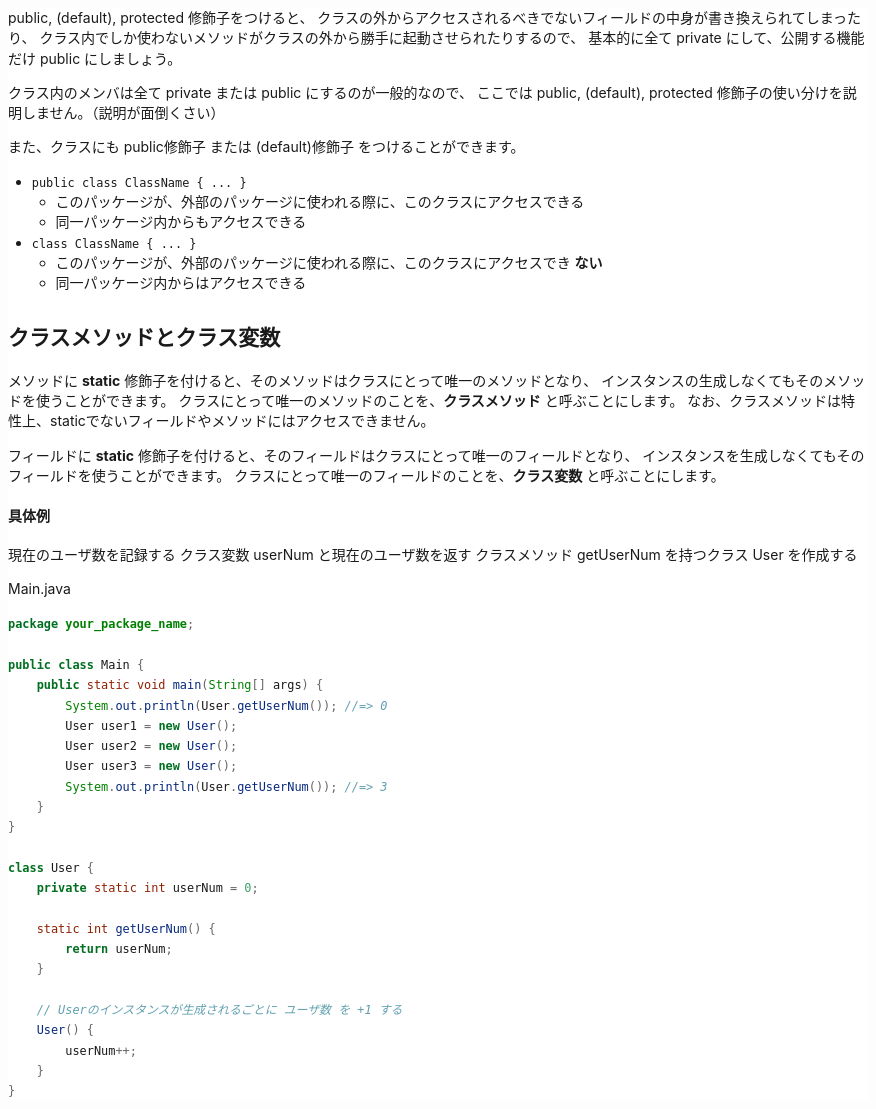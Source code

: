 public, (default), protected 修飾子をつけると、
クラスの外からアクセスされるべきでないフィールドの中身が書き換えられてしまったり、
クラス内でしか使わないメソッドがクラスの外から勝手に起動させられたりするので、
基本的に全て private にして、公開する機能だけ public にしましょう。

クラス内のメンバは全て private または public にするのが一般的なので、
ここでは public, (default), protected 修飾子の使い分けを説明しません。（説明が面倒くさい）

また、クラスにも public修飾子 または (default)修飾子 をつけることができます。

- `public class ClassName { ... }`
    - このパッケージが、外部のパッケージに使われる際に、このクラスにアクセスできる
    - 同一パッケージ内からもアクセスできる
- `class ClassName { ... }`
    - このパッケージが、外部のパッケージに使われる際に、このクラスにアクセスでき __ない__
    - 同一パッケージ内からはアクセスできる



<a name="static"></a>

クラスメソッドとクラス変数
-----------------------

メソッドに __static__ 修飾子を付けると、そのメソッドはクラスにとって唯一のメソッドとなり、
インスタンスの生成しなくてもそのメソッドを使うことができます。
クラスにとって唯一のメソッドのことを、__クラスメソッド__ と呼ぶことにします。
なお、クラスメソッドは特性上、staticでないフィールドやメソッドにはアクセスできません。

フィールドに __static__ 修飾子を付けると、そのフィールドはクラスにとって唯一のフィールドとなり、
インスタンスを生成しなくてもそのフィールドを使うことができます。
クラスにとって唯一のフィールドのことを、__クラス変数__ と呼ぶことにします。

#### 具体例

現在のユーザ数を記録する クラス変数 userNum と現在のユーザ数を返す クラスメソッド  getUserNum を持つクラス User を作成する

Main.java

~~~ java
package your_package_name;

public class Main {
    public static void main(String[] args) {
        System.out.println(User.getUserNum()); //=> 0
        User user1 = new User();
        User user2 = new User();
        User user3 = new User();
        System.out.println(User.getUserNum()); //=> 3
    }
}

class User {
    private static int userNum = 0;

    static int getUserNum() {
        return userNum;
    }

    // Userのインスタンスが生成されるごとに ユーザ数 を +1 する
    User() {
        userNum++;
    }
}
~~~
